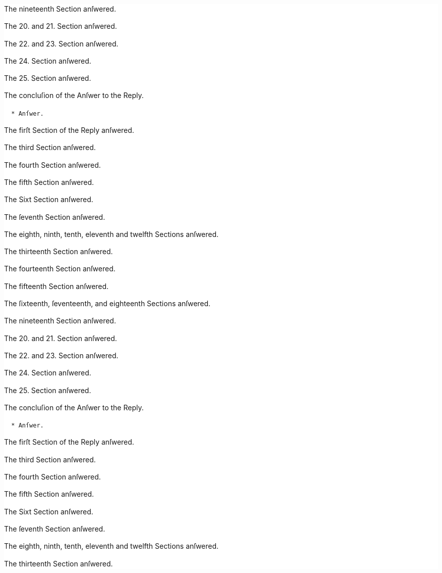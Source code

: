 The nineteenth Section anſwered.

The 20. and 21. Section anſwered.

The 22. and 23. Section anſwered.

The 24. Section anſwered.

The 25. Section anſwered.

The concluſion of the Anſwer to the Reply.

      * Anſwer.

The firſt Section of the Reply anſwered.

The third Section anſwered.

The fourth Section anſwered.

The fifth Section anſwered.

The Sixt Section anſwered.

The ſeventh Section anſwered.

The eighth, ninth, tenth, eleventh and twelfth Sections anſwered.

The thirteenth Section anſwered.

The fourteenth Section anſwered.

The fifteenth Section anſwered.

The ſixteenth, ſeventeenth, and eighteenth Sections anſwered.

The nineteenth Section anſwered.

The 20. and 21. Section anſwered.

The 22. and 23. Section anſwered.

The 24. Section anſwered.

The 25. Section anſwered.

The concluſion of the Anſwer to the Reply.

      * Anſwer.

The firſt Section of the Reply anſwered.

The third Section anſwered.

The fourth Section anſwered.

The fifth Section anſwered.

The Sixt Section anſwered.

The ſeventh Section anſwered.

The eighth, ninth, tenth, eleventh and twelfth Sections anſwered.

The thirteenth Section anſwered.
